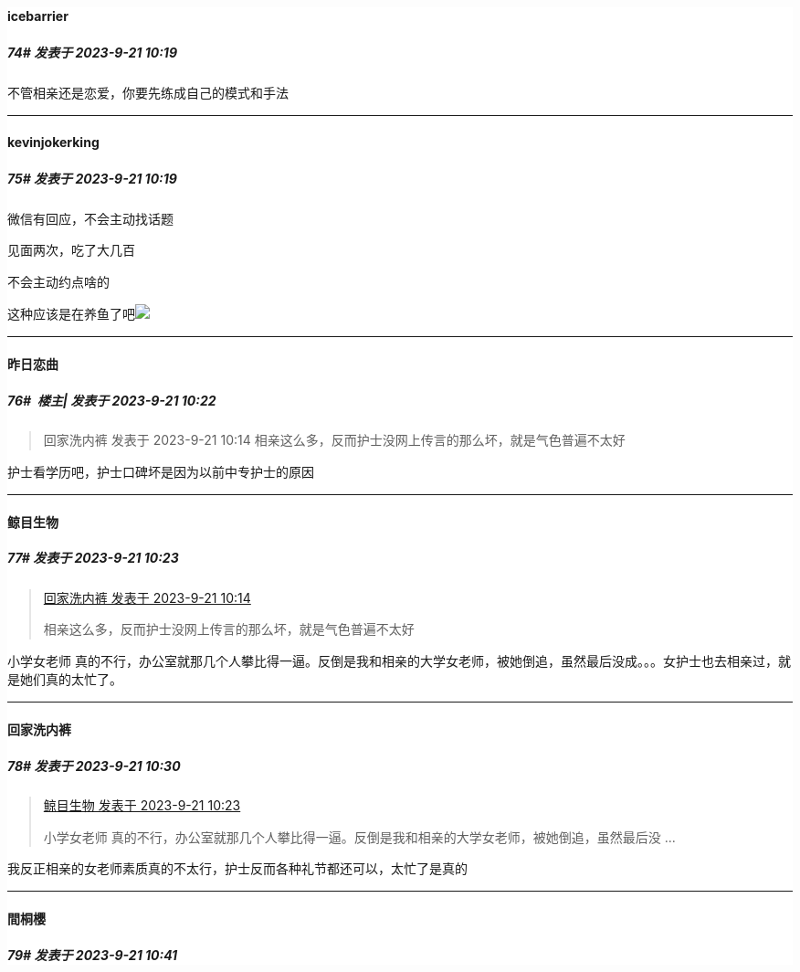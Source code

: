 ####  icebarrier  
##### 74#       发表于 2023-9-21 10:19

不管相亲还是恋爱，你要先练成自己的模式和手法

*****

####  kevinjokerking  
##### 75#       发表于 2023-9-21 10:19

微信有回应，不会主动找话题

见面两次，吃了大几百

不会主动约点啥的

这种应该是在养鱼了吧<img src="https://static.saraba1st.com/image/smiley/face2017/152.png" referrerpolicy="no-referrer">

*****

####  昨日恋曲  
##### 76#         楼主| 发表于 2023-9-21 10:22

<blockquote>回家洗内裤 发表于 2023-9-21 10:14
相亲这么多，反而护士没网上传言的那么坏，就是气色普遍不太好</blockquote>
护士看学历吧，护士口碑坏是因为以前中专护士的原因

*****

####  鲸目生物  
##### 77#       发表于 2023-9-21 10:23

<blockquote><a href="httphttps://bbs.saraba1st.com/2b/forum.php?mod=redirect&amp;goto=findpost&amp;pid=62478824&amp;ptid=2153623" target="_blank">回家洗内裤 发表于 2023-9-21 10:14</a>

相亲这么多，反而护士没网上传言的那么坏，就是气色普遍不太好</blockquote>
 小学女老师 真的不行，办公室就那几个人攀比得一逼。反倒是我和相亲的大学女老师，被她倒追，虽然最后没成。。。女护士也去相亲过，就是她们真的太忙了。


*****

####  回家洗内裤  
##### 78#       发表于 2023-9-21 10:30

<blockquote><a href="httphttps://bbs.saraba1st.com/2b/forum.php?mod=redirect&amp;goto=findpost&amp;pid=62478989&amp;ptid=2153623" target="_blank">鲸目生物 发表于 2023-9-21 10:23</a>

小学女老师 真的不行，办公室就那几个人攀比得一逼。反倒是我和相亲的大学女老师，被她倒追，虽然最后没 ...</blockquote>
我反正相亲的女老师素质真的不太行，护士反而各种礼节都还可以，太忙了是真的


*****

####  間桐櫻  
##### 79#       发表于 2023-9-21 10:41
